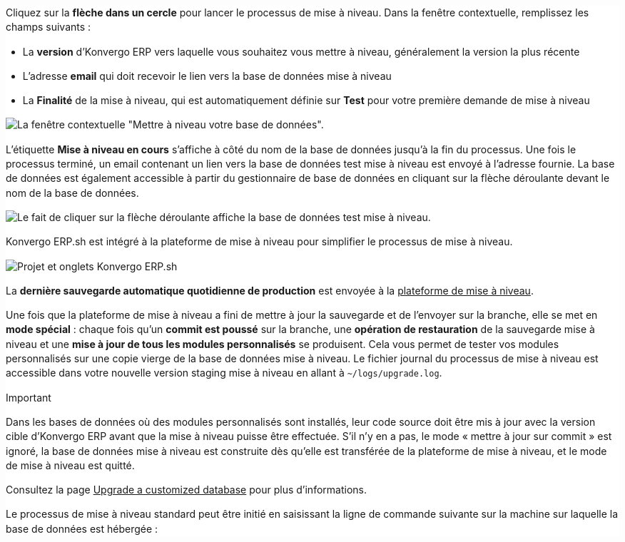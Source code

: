 Cliquez sur la **flèche dans un cercle** pour lancer le processus de mise à
niveau. Dans la fenêtre contextuelle, remplissez les champs suivants :

  * La **version** d’Konvergo ERP vers laquelle vous souhaitez vous mettre à niveau, généralement la version la plus récente

  * L’adresse **email** qui doit recevoir le lien vers la base de données mise à niveau

  * La **Finalité** de la mise à niveau, qui est automatiquement définie sur **Test** pour votre première demande de mise à niveau

![La fenêtre contextuelle "Mettre à niveau votre base de
données".](../_images/upgrade-popup.png)

L’étiquette **Mise à niveau en cours** s’affiche à côté du nom de la base de
données jusqu’à la fin du processus. Une fois le processus terminé, un email
contenant un lien vers la base de données test mise à niveau est envoyé à
l’adresse fournie. La base de données est également accessible à partir du
gestionnaire de base de données en cliquant sur la flèche déroulante devant le
nom de la base de données.

![Le fait de cliquer sur la flèche déroulante affiche la base de données test
mise à niveau.](../_images/access-upgraded-db.png)

Konvergo ERP.sh est intégré à la plateforme de mise à niveau pour simplifier le
processus de mise à niveau.

![Projet et onglets Konvergo ERP.sh](../_images/odoo-sh-staging.png)

La **dernière sauvegarde automatique quotidienne de production** est envoyée à
la [plateforme de mise à niveau](https://upgrade.odoo.com).

Une fois que la plateforme de mise à niveau a fini de mettre à jour la
sauvegarde et de l’envoyer sur la branche, elle se met en **mode spécial** :
chaque fois qu’un **commit est poussé** sur la branche, une **opération de
restauration** de la sauvegarde mise à niveau et une **mise à jour de tous les
modules personnalisés** se produisent. Cela vous permet de tester vos modules
personnalisés sur une copie vierge de la base de données mise à niveau. Le
fichier journal du processus de mise à niveau est accessible dans votre
nouvelle version staging mise à niveau en allant à `~/logs/upgrade.log`.

<div class="alert alert-warning">
<p class="alert-title">
Important</p><p>Dans les bases de données où des modules personnalisés sont installés, leur code source doit être mis à jour avec la version cible d’Konvergo ERP avant que la mise à niveau puisse être effectuée. S’il n’y en a pas, le mode « mettre à jour sur commit » est ignoré, la base de données mise à niveau est construite dès qu’elle est transférée de la plateforme de mise à niveau, et le mode de mise à niveau est quitté.</p>
<p>Consultez la page <a href="../developer/howtos/upgrade_custom_db">Upgrade a customized database</a> pour plus d’informations.</p>
</div>

Le processus de mise à niveau standard peut être initié en saisissant la ligne
de commande suivante sur la machine sur laquelle la base de données est
hébergée :
